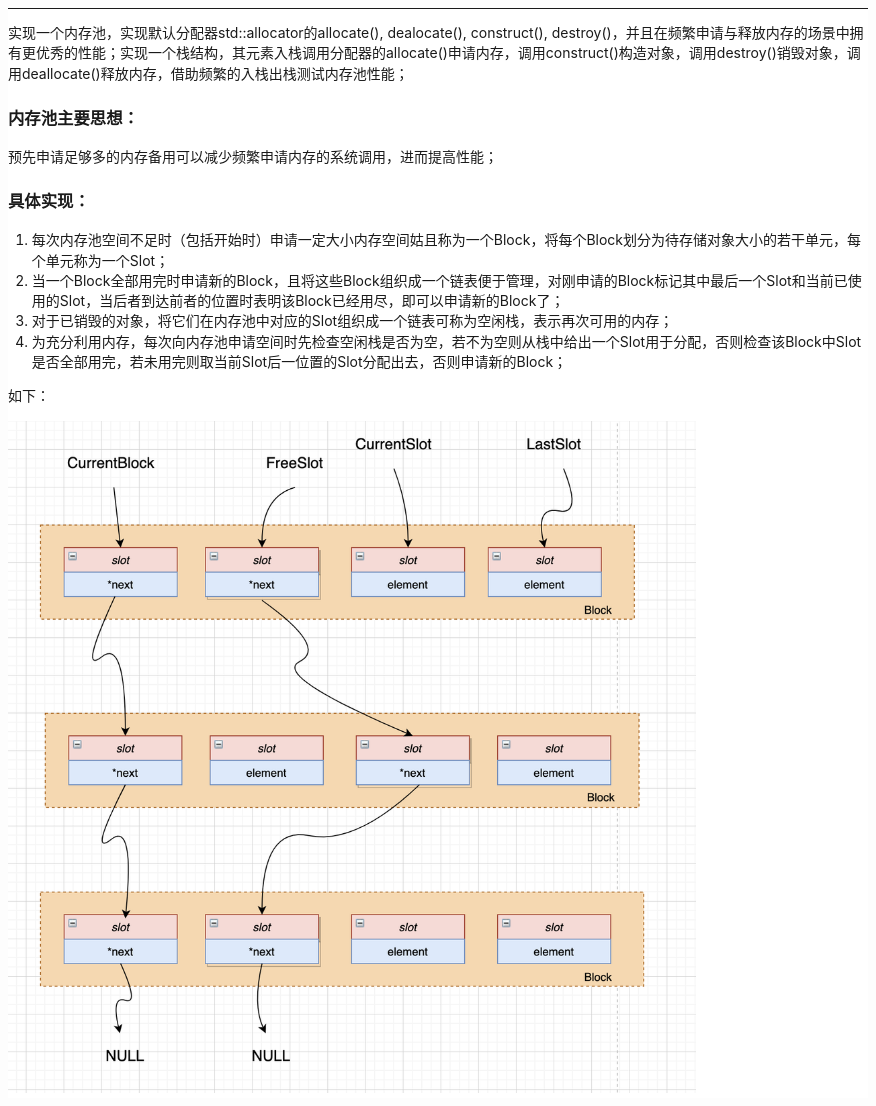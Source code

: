 ---
实现一个内存池，实现默认分配器std::allocator的allocate(), dealocate(), construct(), destroy()，并且在频繁申请与释放内存的场景中拥有更优秀的性能；实现一个栈结构，其元素入栈调用分配器的allocate()申请内存，调用construct()构造对象，调用destroy()销毁对象，调用deallocate()释放内存，借助频繁的入栈出栈测试内存池性能；

### 内存池主要思想：
预先申请足够多的内存备用可以减少频繁申请内存的系统调用，进而提高性能；

### 具体实现：
1. 每次内存池空间不足时（包括开始时）申请一定大小内存空间姑且称为一个Block，将每个Block划分为待存储对象大小的若干单元，每个单元称为一个Slot；
2. 当一个Block全部用完时申请新的Block，且将这些Block组织成一个链表便于管理，对刚申请的Block标记其中最后一个Slot和当前已使用的Slot，当后者到达前者的位置时表明该Block已经用尽，即可以申请新的Block了；
3. 对于已销毁的对象，将它们在内存池中对应的Slot组织成一个链表可称为空闲栈，表示再次可用的内存；
4. 为充分利用内存，每次向内存池申请空间时先检查空闲栈是否为空，若不为空则从栈中给出一个Slot用于分配，否则检查该Block中Slot是否全部用完，若未用完则取当前Slot后一位置的Slot分配出去，否则申请新的Block；

如下：
<div align="left">      
    <img src="/images/memory_pool01.png" width="80%">      
</div>      
